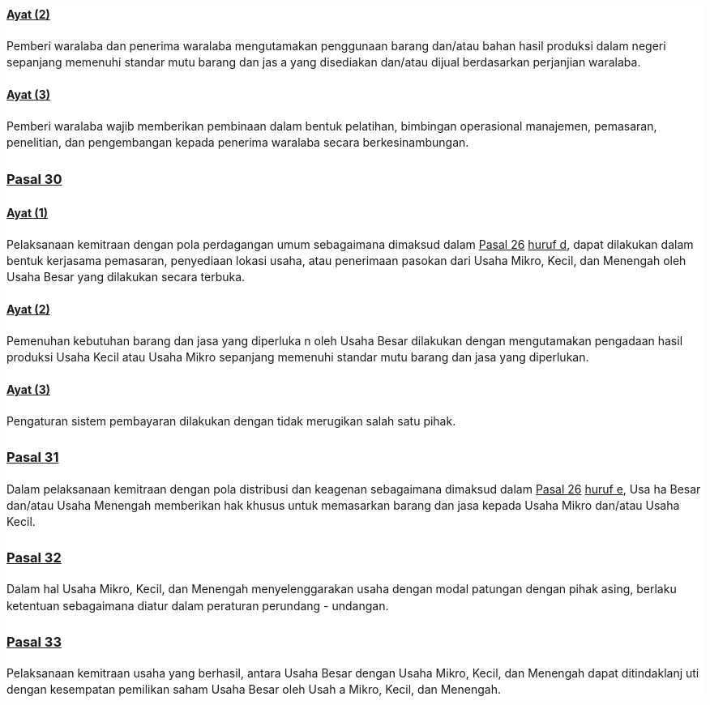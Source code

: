 #### [Ayat (2)](http://example.org/legal/document/uu/2008/20/pasal/0029/version/20080704/ayat/0002)
Pemberi waralaba dan penerima waralaba mengutamakan penggunaan barang dan/atau bahan hasil produksi dalam negeri sepanjang memenuhi standar mutu barang dan jas a yang disediakan dan/atau dijual berdasarkan perjanjian waralaba.

#### [Ayat (3)](http://example.org/legal/document/uu/2008/20/pasal/0029/version/20080704/ayat/0003)
Pemberi waralaba wajib memberikan pembinaan dalam bentuk pelatihan, bimbingan operasional manajemen, pemasaran, penelitian, dan pengembangan kepada penerima waralaba secara berkesinambungan.


### [Pasal 30](http://example.org/legal/document/uu/2008/20/pasal/0030)

#### [Ayat (1)](http://example.org/legal/document/uu/2008/20/pasal/0030/version/20080704/ayat/0001)
Pelaksanaan kemitraan dengan pola perdagangan umum sebagaimana dimaksud dalam [Pasal 26](http://example.org/legal/document/uu/2008/20/pasal/0026) [huruf d](http://example.org/legal/document/uu/2008/20/pasal/0030/version/20080704/point/d), dapat dilakukan dalam bentuk kerjasama pemasaran, penyediaan lokasi usaha, atau penerimaan pasokan dari Usaha Mikro, Kecil, dan Menengah oleh Usaha Besar yang dilakukan secara terbuka.

#### [Ayat (2)](http://example.org/legal/document/uu/2008/20/pasal/0030/version/20080704/ayat/0002)
Pemenuhan kebutuhan barang dan jasa yang diperluka n oleh Usaha Besar dilakukan dengan mengutamakan pengadaan hasil produksi Usaha Kecil atau Usaha Mikro sepanjang memenuhi standar mutu barang dan jasa yang diperlukan.

#### [Ayat (3)](http://example.org/legal/document/uu/2008/20/pasal/0030/version/20080704/ayat/0003)
Pengaturan sistem pembayaran dilakukan dengan tidak merugikan salah satu pihak.


### [Pasal 31](http://example.org/legal/document/uu/2008/20/pasal/0031)
Dalam pelaksanaan kemitraan dengan pola distribusi dan keagenan sebagaimana dimaksud dalam [Pasal 26](http://example.org/legal/document/uu/2008/20/pasal/0026) [huruf e](http://example.org/legal/document/uu/2008/20/pasal/0031/version/20080704/point/e), Usa ha Besar dan/atau Usaha Menengah memberikan hak khusus untuk memasarkan barang dan jasa kepada Usaha Mikro dan/atau Usaha Kecil.


### [Pasal 32](http://example.org/legal/document/uu/2008/20/pasal/0032)
Dalam hal Usaha Mikro, Kecil, dan Menengah menyelenggarakan usaha dengan modal patungan dengan pihak asing, berlaku ketentuan sebagaimana diatur dalam peraturan perundang - undangan.


### [Pasal 33](http://example.org/legal/document/uu/2008/20/pasal/0033)
Pelaksanaan kemitraan usaha yang berhasil, antara Usaha Besar dengan Usaha Mikro, Kecil, dan Menengah dapat ditindaklanj uti dengan kesempatan pemilikan saham Usaha Besar oleh Usah a Mikro, Kecil, dan Menengah.

